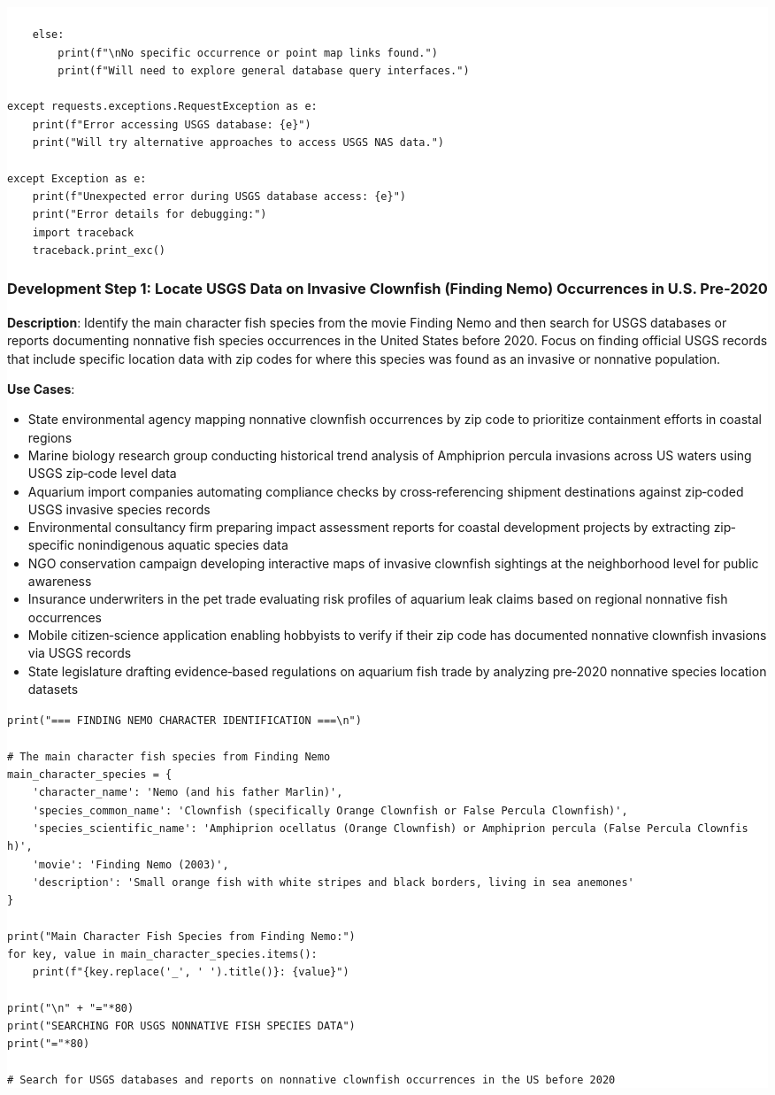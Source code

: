 ```
    
    else:
        print(f"\nNo specific occurrence or point map links found.")
        print(f"Will need to explore general database query interfaces.")
    
except requests.exceptions.RequestException as e:
    print(f"Error accessing USGS database: {e}")
    print("Will try alternative approaches to access USGS NAS data.")
    
except Exception as e:
    print(f"Unexpected error during USGS database access: {e}")
    print("Error details for debugging:")
    import traceback
    traceback.print_exc()
```

### Development Step 1: Locate USGS Data on Invasive Clownfish (Finding Nemo) Occurrences in U.S. Pre-2020

**Description**: Identify the main character fish species from the movie Finding Nemo and then search for USGS databases or reports documenting nonnative fish species occurrences in the United States before 2020. Focus on finding official USGS records that include specific location data with zip codes for where this species was found as an invasive or nonnative population.

**Use Cases**:
- State environmental agency mapping nonnative clownfish occurrences by zip code to prioritize containment efforts in coastal regions
- Marine biology research group conducting historical trend analysis of Amphiprion percula invasions across US waters using USGS zip‐code level data
- Aquarium import companies automating compliance checks by cross‐referencing shipment destinations against zip‐coded USGS invasive species records
- Environmental consultancy firm preparing impact assessment reports for coastal development projects by extracting zip‐specific nonindigenous aquatic species data
- NGO conservation campaign developing interactive maps of invasive clownfish sightings at the neighborhood level for public awareness
- Insurance underwriters in the pet trade evaluating risk profiles of aquarium leak claims based on regional nonnative fish occurrences
- Mobile citizen‐science application enabling hobbyists to verify if their zip code has documented nonnative clownfish invasions via USGS records
- State legislature drafting evidence‐based regulations on aquarium fish trade by analyzing pre‐2020 nonnative species location datasets

```
print("=== FINDING NEMO CHARACTER IDENTIFICATION ===\n")

# The main character fish species from Finding Nemo
main_character_species = {
    'character_name': 'Nemo (and his father Marlin)',
    'species_common_name': 'Clownfish (specifically Orange Clownfish or False Percula Clownfish)',
    'species_scientific_name': 'Amphiprion ocellatus (Orange Clownfish) or Amphiprion percula (False Percula Clownfish)',
    'movie': 'Finding Nemo (2003)',
    'description': 'Small orange fish with white stripes and black borders, living in sea anemones'
}

print("Main Character Fish Species from Finding Nemo:")
for key, value in main_character_species.items():
    print(f"{key.replace('_', ' ').title()}: {value}")

print("\n" + "="*80)
print("SEARCHING FOR USGS NONNATIVE FISH SPECIES DATA")
print("="*80)

# Search for USGS databases and reports on nonnative clownfish occurrences in the US before 2020
```